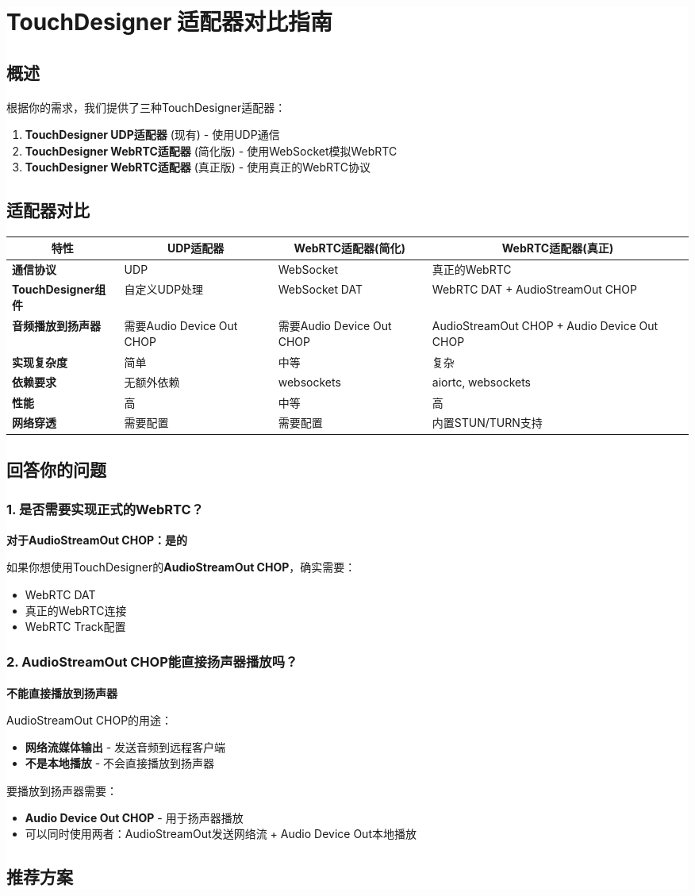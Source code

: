 # TouchDesigner 适配器对比指南

## 概述

根据你的需求，我们提供了三种TouchDesigner适配器：

1. **TouchDesigner UDP适配器** (现有) - 使用UDP通信
2. **TouchDesigner WebRTC适配器** (简化版) - 使用WebSocket模拟WebRTC
3. **TouchDesigner WebRTC适配器** (真正版) - 使用真正的WebRTC协议

## 适配器对比

| 特性 | UDP适配器 | WebRTC适配器(简化) | WebRTC适配器(真正) |
|------|-----------|-------------------|-------------------|
| **通信协议** | UDP | WebSocket | 真正的WebRTC |
| **TouchDesigner组件** | 自定义UDP处理 | WebSocket DAT | WebRTC DAT + AudioStreamOut CHOP |
| **音频播放到扬声器** | 需要Audio Device Out CHOP | 需要Audio Device Out CHOP | AudioStreamOut CHOP + Audio Device Out CHOP |
| **实现复杂度** | 简单 | 中等 | 复杂 |
| **依赖要求** | 无额外依赖 | websockets | aiortc, websockets |
| **性能** | 高 | 中等 | 高 |
| **网络穿透** | 需要配置 | 需要配置 | 内置STUN/TURN支持 |

## 回答你的问题

### 1. 是否需要实现正式的WebRTC？

**对于AudioStreamOut CHOP：是的**

如果你想使用TouchDesigner的**AudioStreamOut CHOP**，确实需要：
- WebRTC DAT
- 真正的WebRTC连接
- WebRTC Track配置

### 2. AudioStreamOut CHOP能直接扬声器播放吗？

**不能直接播放到扬声器**

AudioStreamOut CHOP的用途：
- **网络流媒体输出** - 发送音频到远程客户端
- **不是本地播放** - 不会直接播放到扬声器

要播放到扬声器需要：
- **Audio Device Out CHOP** - 用于扬声器播放
- 可以同时使用两者：AudioStreamOut发送网络流 + Audio Device Out本地播放

## 推荐方案
